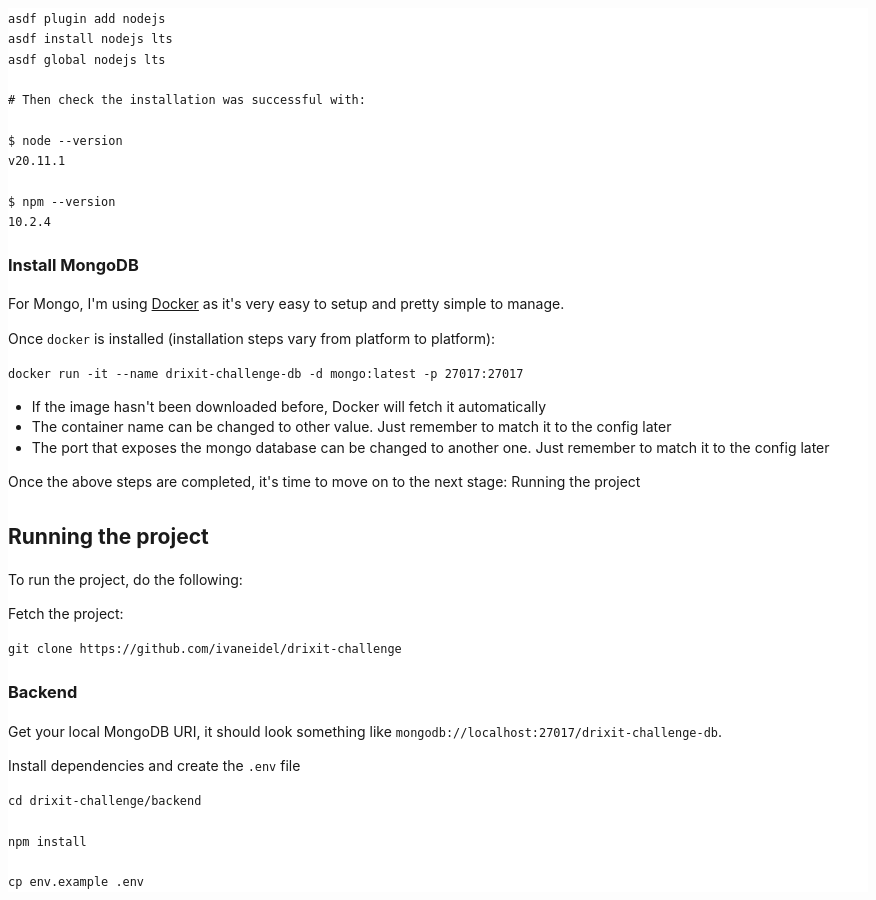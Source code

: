 ```shell
asdf plugin add nodejs
asdf install nodejs lts
asdf global nodejs lts

# Then check the installation was successful with:

$ node --version
v20.11.1

$ npm --version
10.2.4
```

### Install MongoDB

For Mongo, I'm using [Docker](https://www.docker.com/) as it's very easy to setup and pretty simple to manage.

Once `docker` is installed (installation steps vary from platform to platform):

```shell
docker run -it --name drixit-challenge-db -d mongo:latest -p 27017:27017
```

- If the image hasn't been downloaded before, Docker will fetch it automatically
- The container name can be changed to other value. Just remember to match it to the config later
- The port that exposes the mongo database can be changed to another one. Just remember to match it to the config later

Once the above steps are completed, it's time to move on to the next stage: Running the project

## Running the project

To run the project, do the following:


Fetch the project:

```shell
git clone https://github.com/ivaneidel/drixit-challenge
```

### Backend

Get your local MongoDB URI, it should look something like `mongodb://localhost:27017/drixit-challenge-db`.

Install dependencies and create the `.env` file

```shell
cd drixit-challenge/backend

npm install

cp env.example .env
```
